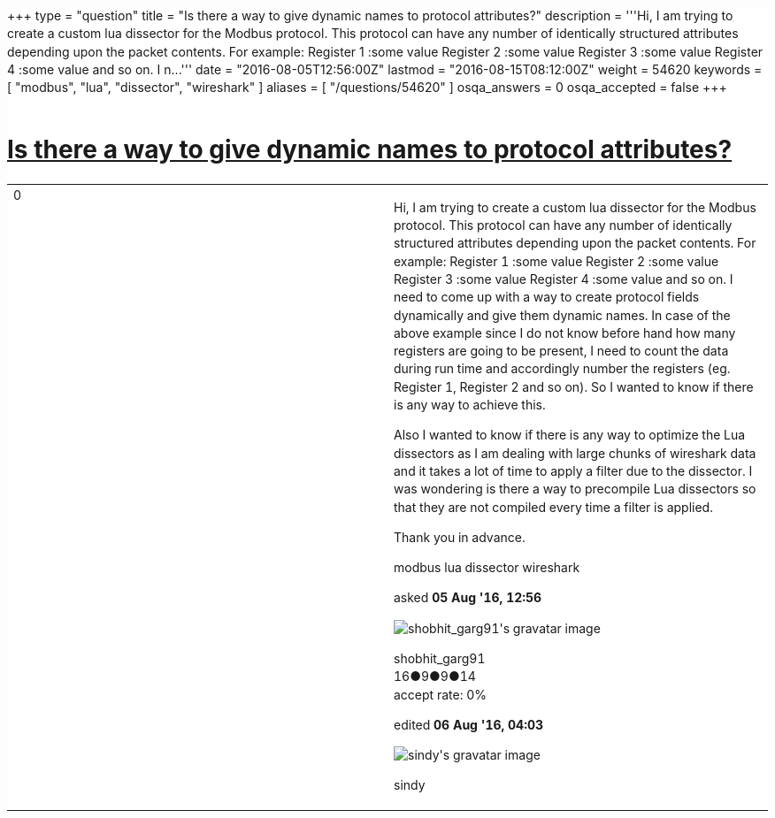 +++
type = "question"
title = "Is there a way to give dynamic names to protocol attributes?"
description = '''Hi, I am trying to create a custom lua dissector for the Modbus protocol. This protocol can have any number of identically structured attributes depending upon the packet contents. For example: Register 1 :some value Register 2 :some value Register 3 :some value Register 4 :some value and so on. I n...'''
date = "2016-08-05T12:56:00Z"
lastmod = "2016-08-15T08:12:00Z"
weight = 54620
keywords = [ "modbus", "lua", "dissector", "wireshark" ]
aliases = [ "/questions/54620" ]
osqa_answers = 0
osqa_accepted = false
+++

<div class="headNormal">

# [Is there a way to give dynamic names to protocol attributes?](/questions/54620/is-there-a-way-to-give-dynamic-names-to-protocol-attributes)

</div>

<div id="main-body">

<div id="askform">

<table id="question-table" style="width:100%;"><colgroup><col style="width: 50%" /><col style="width: 50%" /></colgroup><tbody><tr class="odd"><td style="width: 30px; vertical-align: top"><div class="vote-buttons"><span id="post-54620-upvote" class="ajax-command post-vote up" rel="nofollow" title="I like this post (click again to cancel)"> </span><div id="post-54620-score" class="post-score" title="current number of votes">0</div><span id="post-54620-downvote" class="ajax-command post-vote down" rel="nofollow" title="I dont like this post (click again to cancel)"> </span> <span id="favorite-mark" class="ajax-command favorite-mark" rel="nofollow" title="mark/unmark this question as favorite (click again to cancel)"> </span><div id="favorite-count" class="favorite-count"></div></div></td><td><div id="item-right"><div class="question-body"><p>Hi, I am trying to create a custom lua dissector for the Modbus protocol. This protocol can have any number of identically structured attributes depending upon the packet contents. For example: Register 1 :some value Register 2 :some value Register 3 :some value Register 4 :some value and so on. I need to come up with a way to create protocol fields dynamically and give them dynamic names. In case of the above example since I do not know before hand how many registers are going to be present, I need to count the data during run time and accordingly number the registers (eg. Register 1, Register 2 and so on). So I wanted to know if there is any way to achieve this.</p><p>Also I wanted to know if there is any way to optimize the Lua dissectors as I am dealing with large chunks of wireshark data and it takes a lot of time to apply a filter due to the dissector. I was wondering is there a way to precompile Lua dissectors so that they are not compiled every time a filter is applied.</p><p>Thank you in advance.</p></div><div id="question-tags" class="tags-container tags"><span class="post-tag tag-link-modbus" rel="tag" title="see questions tagged &#39;modbus&#39;">modbus</span> <span class="post-tag tag-link-lua" rel="tag" title="see questions tagged &#39;lua&#39;">lua</span> <span class="post-tag tag-link-dissector" rel="tag" title="see questions tagged &#39;dissector&#39;">dissector</span> <span class="post-tag tag-link-wireshark" rel="tag" title="see questions tagged &#39;wireshark&#39;">wireshark</span></div><div id="question-controls" class="post-controls"></div><div class="post-update-info-container"><div class="post-update-info post-update-info-user"><p>asked <strong>05 Aug '16, 12:56</strong></p><img src="https://secure.gravatar.com/avatar/3aaad26a48e6f507d8f9137404269a46?s=32&amp;d=identicon&amp;r=g" class="gravatar" width="32" height="32" alt="shobhit_garg91&#39;s gravatar image" /><p><span>shobhit_garg91</span><br />
<span class="score" title="16 reputation points">16</span><span title="9 badges"><span class="badge1">●</span><span class="badgecount">9</span></span><span title="9 badges"><span class="silver">●</span><span class="badgecount">9</span></span><span title="14 badges"><span class="bronze">●</span><span class="badgecount">14</span></span><br />
<span class="accept_rate" title="Rate of the user&#39;s accepted answers">accept rate:</span> <span title="shobhit_garg91 has no accepted answers">0%</span></p></div><div class="post-update-info post-update-info-edited"><p><span> edited <strong>06 Aug '16, 04:03</strong> </span></p><img src="https://secure.gravatar.com/avatar/00fc6e2633725bd871ff636f0175eabc?s=32&amp;d=identicon&amp;r=g" class="gravatar" width="32" height="32" alt="sindy&#39;s gravatar image" /><p><span>sindy</span><br />